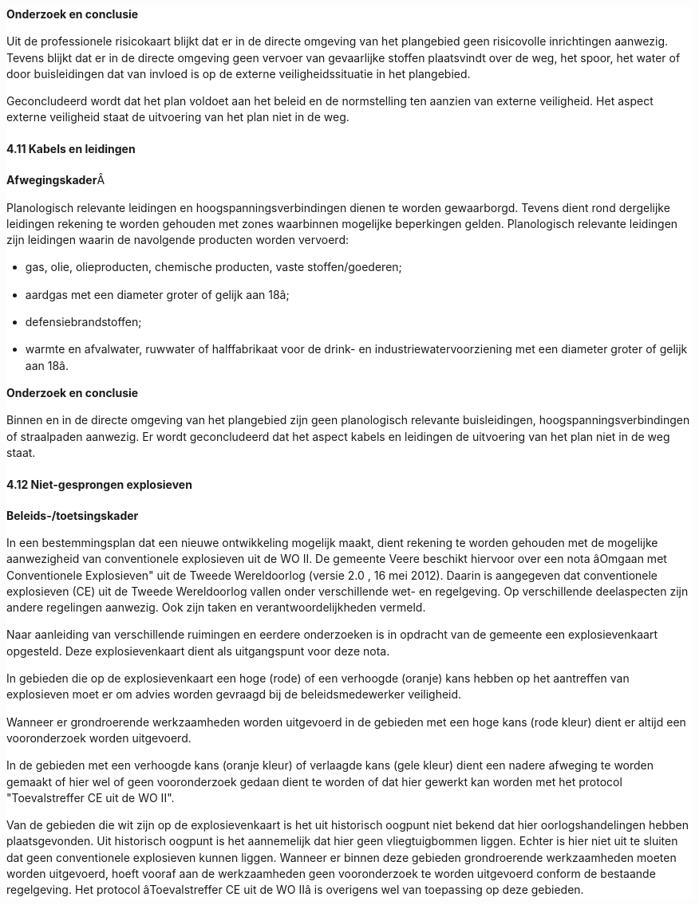**Onderzoek en conclusie**

Uit de professionele risicokaart blijkt dat er in de directe omgeving van het plangebied geen risicovolle inrichtingen aanwezig. Tevens blijkt dat er in de directe omgeving geen vervoer van gevaarlijke stoffen plaatsvindt over de weg, het spoor, het water of door buisleidingen dat van invloed is op de externe veiligheidssituatie in het plangebied.

Geconcludeerd wordt dat het plan voldoet aan het beleid en de normstelling ten aanzien van externe veiligheid. Het aspect externe veiligheid staat de uitvoering van het plan niet in de weg.

#### 4\.11 Kabels en leidingen

**Afwegingskader**Â

Planologisch relevante leidingen en hoogspanningsverbindingen dienen te worden gewaarborgd. Tevens dient rond dergelijke leidingen rekening te worden gehouden met zones waarbinnen mogelijke beperkingen gelden. Planologisch relevante leidingen zijn leidingen waarin de navolgende producten worden vervoerd:

* gas, olie, olieproducten, chemische producten, vaste stoffen/goederen;

* aardgas met een diameter groter of gelijk aan 18â;

* defensiebrandstoffen;

* warmte en afvalwater, ruwwater of halffabrikaat voor de drink\- en industriewatervoorziening met een diameter groter of gelijk aan 18â.

**Onderzoek en conclusie**

Binnen en in de directe omgeving van het plangebied zijn geen planologisch relevante buisleidingen, hoogspanningsverbindingen of straalpaden aanwezig. Er wordt geconcludeerd dat het aspect kabels en leidingen de uitvoering van het plan niet in de weg staat.

#### 4\.12 Niet\-gesprongen explosieven

**Beleids\-/toetsingskader**

In een bestemmingsplan dat een nieuwe ontwikkeling mogelijk maakt, dient rekening te worden gehouden met de mogelijke aanwezigheid van conventionele explosieven uit de WO II. De gemeente Veere beschikt hiervoor over een nota âOmgaan met Conventionele Explosieven" uit de Tweede Wereldoorlog (versie 2\.0 , 16 mei 2012\). Daarin is aangegeven dat conventionele explosieven (CE) uit de Tweede Wereldoorlog vallen onder verschillende wet\- en regelgeving. Op verschillende deelaspecten zijn andere regelingen aanwezig. Ook zijn taken en verantwoordelijkheden vermeld.

Naar aanleiding van verschillende ruimingen en eerdere onderzoeken is in opdracht van de gemeente een explosievenkaart opgesteld. Deze explosievenkaart dient als uitgangspunt voor deze nota.

In gebieden die op de explosievenkaart een hoge (rode) of een verhoogde (oranje) kans hebben op het aantreffen van explosieven moet er om advies worden gevraagd bij de beleidsmedewerker veiligheid.

Wanneer er grondroerende werkzaamheden worden uitgevoerd in de gebieden met een hoge kans (rode kleur) dient er altijd een vooronderzoek worden uitgevoerd.

In de gebieden met een verhoogde kans (oranje kleur) of verlaagde kans (gele kleur) dient een nadere afweging te worden gemaakt of hier wel of geen vooronderzoek gedaan dient te worden of dat hier gewerkt kan worden met het protocol "Toevalstreffer CE uit de WO II".

Van de gebieden die wit zijn op de explosievenkaart is het uit historisch oogpunt niet bekend dat hier oorlogshandelingen hebben plaatsgevonden. Uit historisch oogpunt is het aannemelijk dat hier geen vliegtuigbommen liggen. Echter is hier niet uit te sluiten dat geen conventionele explosieven kunnen liggen. Wanneer er binnen deze gebieden grondroerende werkzaamheden moeten worden uitgevoerd, hoeft vooraf aan de werkzaamheden geen vooronderzoek te worden uitgevoerd conform de bestaande regelgeving. Het protocol âToevalstreffer CE uit de WO IIâ is overigens wel van toepassing op deze gebieden.
